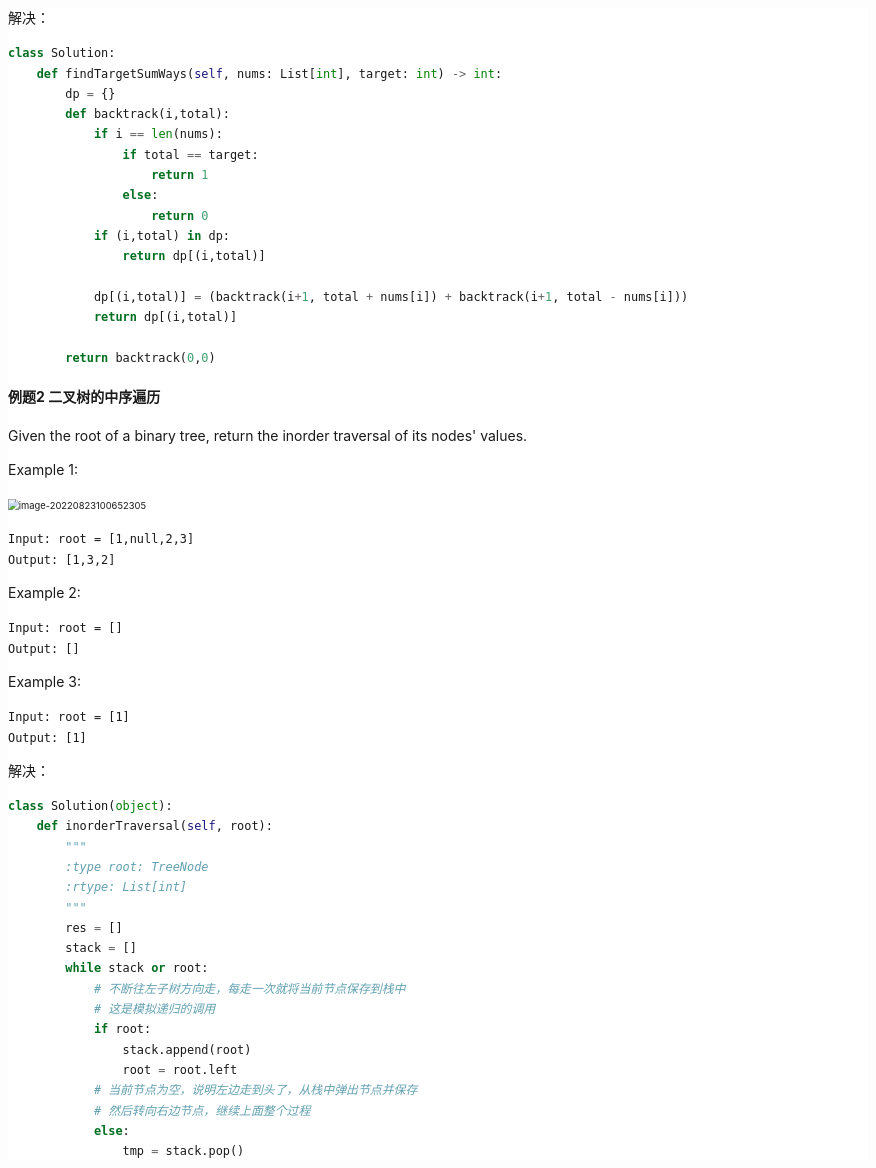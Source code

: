 解决：

```python
class Solution:
    def findTargetSumWays(self, nums: List[int], target: int) -> int:
        dp = {}
        def backtrack(i,total):
            if i == len(nums):
                if total == target:
                    return 1
                else:
                    return 0
            if (i,total) in dp:
                return dp[(i,total)]

            dp[(i,total)] = (backtrack(i+1, total + nums[i]) + backtrack(i+1, total - nums[i]))
            return dp[(i,total)]
            
        return backtrack(0,0)
```

#### 例题2 二叉树的中序遍历

Given the root of a binary tree, return the inorder traversal of its nodes' values.

 

Example 1:

<img src="C:\Users\24372\AppData\Roaming\Typora\typora-user-images\image-20220823100652305.png" alt="image-20220823100652305" style="zoom:67%;" />

```
Input: root = [1,null,2,3]
Output: [1,3,2]
```

Example 2:

```
Input: root = []
Output: []
```

Example 3:

```
Input: root = [1]
Output: [1]
```

解决：

```python
class Solution(object):
	def inorderTraversal(self, root):
		"""
		:type root: TreeNode
		:rtype: List[int]
		"""
		res = []
		stack = []
		while stack or root:
			# 不断往左子树方向走，每走一次就将当前节点保存到栈中
			# 这是模拟递归的调用
			if root:
				stack.append(root)
				root = root.left
			# 当前节点为空，说明左边走到头了，从栈中弹出节点并保存
			# 然后转向右边节点，继续上面整个过程
			else:
				tmp = stack.pop()
```